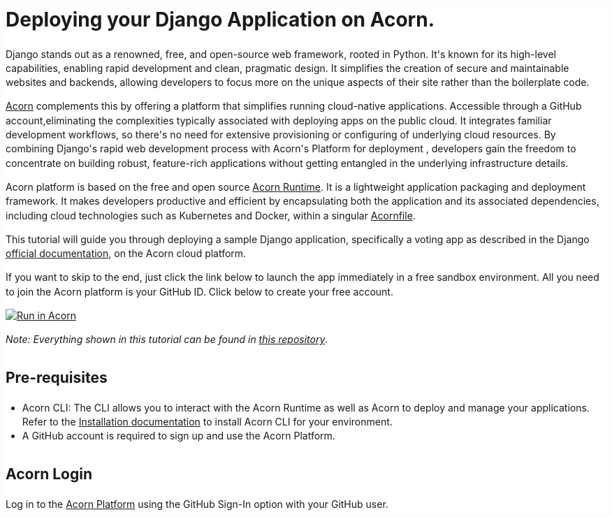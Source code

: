 # Deploying your Django Application on Acorn.

Django stands out as a renowned, free, and open-source web framework, rooted in Python. It's known for its high-level capabilities, enabling rapid development and clean, pragmatic design. It simplifies the creation of secure and maintainable websites and backends, allowing developers to focus more on the unique aspects of their site rather than the boilerplate code.

[Acorn](http://www.acorn.io) complements this by offering a platform that simplifies running cloud-native applications. Accessible through a GitHub account,eliminating the complexities typically associated with deploying apps on the public cloud. It integrates familiar development workflows, so there's no need for extensive provisioning or configuring of underlying cloud resources. By combining Django's rapid web development process with Acorn's Platform for deployment , developers gain the freedom to concentrate on building robust, feature-rich applications without getting entangled in the underlying infrastructure details.

Acorn platform is based on the free and open source [Acorn Runtime](https://www.acorn.io/opensource). It is a lightweight application packaging and deployment framework. It makes developers productive and efficient by encapsulating both the application and its associated dependencies, including cloud technologies such as Kubernetes and Docker, within a singular [Acornfile](https://docs.acorn.io/reference/acornfile).

This tutorial will guide you through deploying a sample Django application, specifically a voting app as described in the Django [official documentation](https://docs.djangoproject.com/en/4.2/intro/tutorial01/), on the Acorn cloud platform.

If you want to skip to the end, just click the link below to launch the app immediately in a free sandbox environment. All you need to join the Acorn platform is your GitHub ID. Click below to create your free account.

[![Run in Acorn](https://acorn.io/v1-ui/run/badge?image=ghcr.io+infracloudio+django-acorn:v%23.%23.%23-%23&ref=samkulkarni20)](https://acorn.io/run/ghcr.io/infracloudio/django-acorn:v%23.%23.%23-%23?ref=samkulkarni20)

_Note: Everything shown in this tutorial can be found in [this repository](https://github.com/infracloudio/django-acorn.git)_.

## Pre-requisites

- Acorn CLI: The CLI allows you to interact with the Acorn Runtime as well as Acorn to deploy and manage your applications. Refer to the [Installation documentation](https://docs.acorn.io/installation/installing) to install Acorn CLI for your environment.
- A GitHub account is required to sign up and use the Acorn Platform.

## Acorn Login

Log in to the [Acorn Platform](http://www.acorn.io) using the GitHub Sign-In option with your GitHub user.
